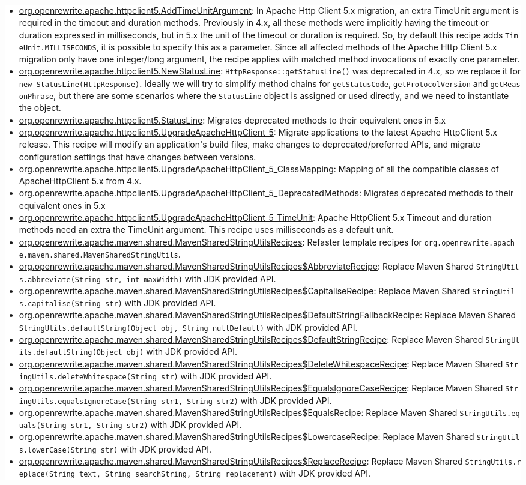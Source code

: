 * [org.openrewrite.apache.httpclient5.AddTimeUnitArgument](https://docs.openrewrite.org/recipes/apache/httpclient5/addtimeunitargument): In Apache Http Client 5.x migration, an extra TimeUnit argument is required in the timeout and duration methods. Previously in 4.x, all these methods were implicitly having the timeout or duration expressed in milliseconds, but in 5.x the unit of the timeout or duration is required. So, by default this recipe adds `TimeUnit.MILLISECONDS`, it is possible to specify this as a parameter. Since all affected methods of the Apache Http Client 5.x migration only have one integer/long argument, the recipe applies with matched method invocations of exactly one parameter. 
* [org.openrewrite.apache.httpclient5.NewStatusLine](https://docs.openrewrite.org/recipes/apache/httpclient5/newstatusline): `HttpResponse::getStatusLine()` was deprecated in 4.x, so we replace it for `new StatusLine(HttpResponse)`. Ideally we will try to simplify method chains for `getStatusCode`, `getProtocolVersion` and `getReasonPhrase`, but there are some scenarios where the `StatusLine` object is assigned or used directly, and we need to instantiate the object. 
* [org.openrewrite.apache.httpclient5.StatusLine](https://docs.openrewrite.org/recipes/apache/httpclient5/statusline): Migrates deprecated methods to their equivalent ones in 5.x 
* [org.openrewrite.apache.httpclient5.UpgradeApacheHttpClient_5](https://docs.openrewrite.org/recipes/apache/httpclient5/upgradeapachehttpclient_5): Migrate applications to the latest Apache HttpClient 5.x release. This recipe will modify an application's build files, make changes to deprecated/preferred APIs, and migrate configuration settings that have changes between versions. 
* [org.openrewrite.apache.httpclient5.UpgradeApacheHttpClient_5_ClassMapping](https://docs.openrewrite.org/recipes/apache/httpclient5/upgradeapachehttpclient_5_classmapping): Mapping of all the compatible classes of ApacheHttpClient 5.x from 4.x. 
* [org.openrewrite.apache.httpclient5.UpgradeApacheHttpClient_5_DeprecatedMethods](https://docs.openrewrite.org/recipes/apache/httpclient5/upgradeapachehttpclient_5_deprecatedmethods): Migrates deprecated methods to their equivalent ones in 5.x 
* [org.openrewrite.apache.httpclient5.UpgradeApacheHttpClient_5_TimeUnit](https://docs.openrewrite.org/recipes/apache/httpclient5/upgradeapachehttpclient_5_timeunit): Apache HttpClient 5.x Timeout and duration methods need an extra the TimeUnit argument. This recipe uses milliseconds as a default unit. 
* [org.openrewrite.apache.maven.shared.MavenSharedStringUtilsRecipes](https://docs.openrewrite.org/recipes/apache/maven/shared/mavensharedstringutilsrecipes): Refaster template recipes for `org.openrewrite.apache.maven.shared.MavenSharedStringUtils`. 
* [org.openrewrite.apache.maven.shared.MavenSharedStringUtilsRecipes$AbbreviateRecipe](https://docs.openrewrite.org/recipes/apache/maven/shared/mavensharedstringutilsrecipesusdabbreviaterecipe): Replace Maven Shared `StringUtils.abbreviate(String str, int maxWidth)` with JDK provided API. 
* [org.openrewrite.apache.maven.shared.MavenSharedStringUtilsRecipes$CapitaliseRecipe](https://docs.openrewrite.org/recipes/apache/maven/shared/mavensharedstringutilsrecipesusdcapitaliserecipe): Replace Maven Shared `StringUtils.capitalise(String str)` with JDK provided API. 
* [org.openrewrite.apache.maven.shared.MavenSharedStringUtilsRecipes$DefaultStringFallbackRecipe](https://docs.openrewrite.org/recipes/apache/maven/shared/mavensharedstringutilsrecipesusddefaultstringfallbackrecipe): Replace Maven Shared `StringUtils.defaultString(Object obj, String nullDefault)` with JDK provided API. 
* [org.openrewrite.apache.maven.shared.MavenSharedStringUtilsRecipes$DefaultStringRecipe](https://docs.openrewrite.org/recipes/apache/maven/shared/mavensharedstringutilsrecipesusddefaultstringrecipe): Replace Maven Shared `StringUtils.defaultString(Object obj)` with JDK provided API. 
* [org.openrewrite.apache.maven.shared.MavenSharedStringUtilsRecipes$DeleteWhitespaceRecipe](https://docs.openrewrite.org/recipes/apache/maven/shared/mavensharedstringutilsrecipesusddeletewhitespacerecipe): Replace Maven Shared `StringUtils.deleteWhitespace(String str)` with JDK provided API. 
* [org.openrewrite.apache.maven.shared.MavenSharedStringUtilsRecipes$EqualsIgnoreCaseRecipe](https://docs.openrewrite.org/recipes/apache/maven/shared/mavensharedstringutilsrecipesusdequalsignorecaserecipe): Replace Maven Shared `StringUtils.equalsIgnoreCase(String str1, String str2)` with JDK provided API. 
* [org.openrewrite.apache.maven.shared.MavenSharedStringUtilsRecipes$EqualsRecipe](https://docs.openrewrite.org/recipes/apache/maven/shared/mavensharedstringutilsrecipesusdequalsrecipe): Replace Maven Shared `StringUtils.equals(String str1, String str2)` with JDK provided API. 
* [org.openrewrite.apache.maven.shared.MavenSharedStringUtilsRecipes$LowercaseRecipe](https://docs.openrewrite.org/recipes/apache/maven/shared/mavensharedstringutilsrecipesusdlowercaserecipe): Replace Maven Shared `StringUtils.lowerCase(String str)` with JDK provided API. 
* [org.openrewrite.apache.maven.shared.MavenSharedStringUtilsRecipes$ReplaceRecipe](https://docs.openrewrite.org/recipes/apache/maven/shared/mavensharedstringutilsrecipesusdreplacerecipe): Replace Maven Shared `StringUtils.replace(String text, String searchString, String replacement)` with JDK provided API. 